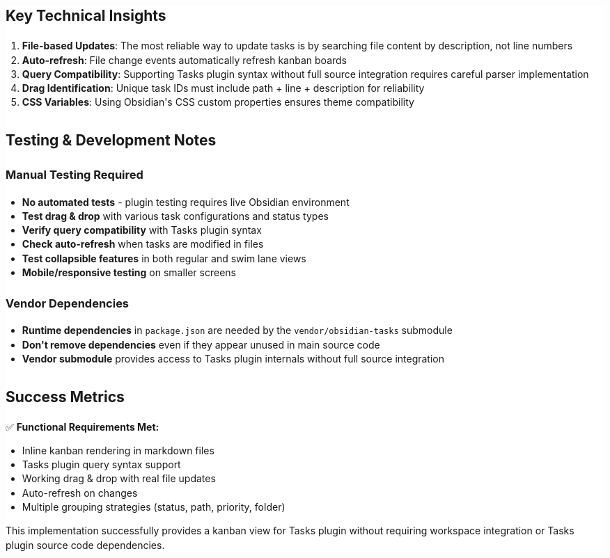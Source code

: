 ## Key Technical Insights

1. **File-based Updates**: The most reliable way to update tasks is by searching file content by description, not line numbers
2. **Auto-refresh**: File change events automatically refresh kanban boards
3. **Query Compatibility**: Supporting Tasks plugin syntax without full source integration requires careful parser implementation
4. **Drag Identification**: Unique task IDs must include path + line + description for reliability
5. **CSS Variables**: Using Obsidian's CSS custom properties ensures theme compatibility

## Testing & Development Notes

### Manual Testing Required
- **No automated tests** - plugin testing requires live Obsidian environment
- **Test drag & drop** with various task configurations and status types
- **Verify query compatibility** with Tasks plugin syntax
- **Check auto-refresh** when tasks are modified in files
- **Test collapsible features** in both regular and swim lane views
- **Mobile/responsive testing** on smaller screens

### Vendor Dependencies
- **Runtime dependencies** in `package.json` are needed by the `vendor/obsidian-tasks` submodule
- **Don't remove dependencies** even if they appear unused in main source code
- **Vendor submodule** provides access to Tasks plugin internals without full source integration

## Success Metrics

✅ **Functional Requirements Met:**
- Inline kanban rendering in markdown files
- Tasks plugin query syntax support
- Working drag & drop with real file updates  
- Auto-refresh on changes
- Multiple grouping strategies (status, path, priority, folder)

This implementation successfully provides a kanban view for Tasks plugin without requiring workspace integration or Tasks plugin source code dependencies.